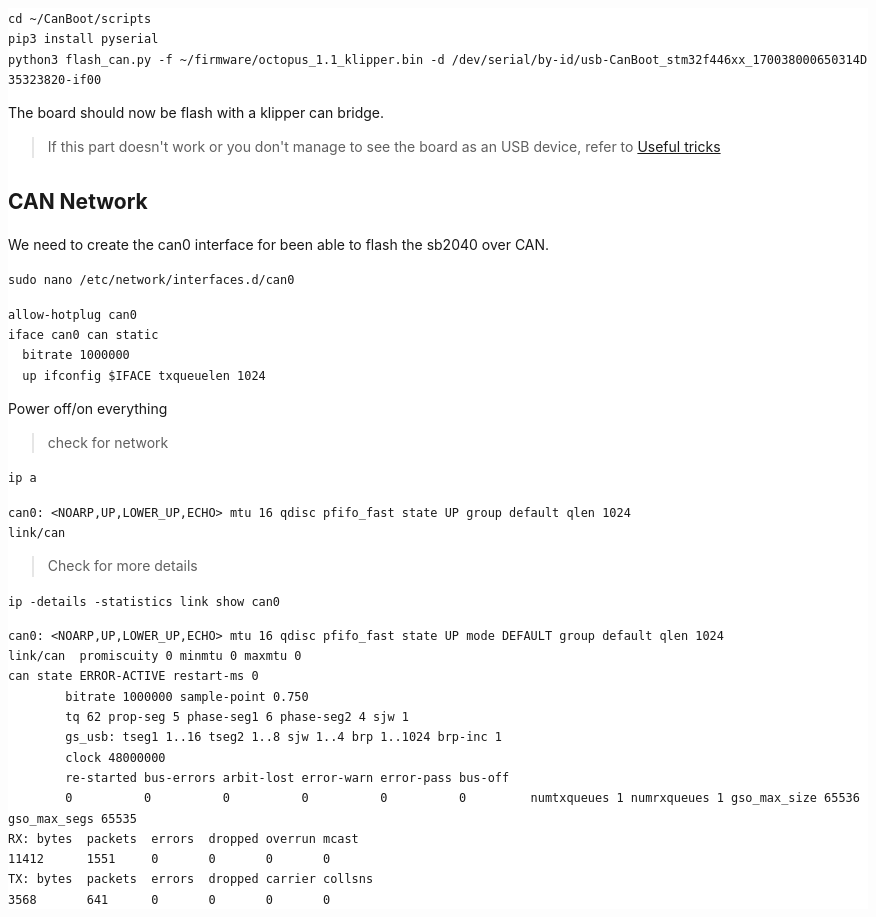 ```
cd ~/CanBoot/scripts
pip3 install pyserial
python3 flash_can.py -f ~/firmware/octopus_1.1_klipper.bin -d /dev/serial/by-id/usb-CanBoot_stm32f446xx_170038000650314D35323820-if00
```

The board should now be flash with a klipper can bridge.

> If this part doesn't work or you don't manage to see the board as an USB device, refer to [Useful tricks](###-Useful-tricks-to-be-able-to-update-an-octopus-1.1-in-`USB-to-Can-Bridge`)

## CAN Network

We need to create the can0 interface for been able to flash the sb2040 over CAN.

```
sudo nano /etc/network/interfaces.d/can0
```

```
allow-hotplug can0
iface can0 can static
  bitrate 1000000
  up ifconfig $IFACE txqueuelen 1024
```

Power off/on everything

> check for network
```
ip a
```
```
can0: <NOARP,UP,LOWER_UP,ECHO> mtu 16 qdisc pfifo_fast state UP group default qlen 1024
link/can
```

> Check for more details
```
ip -details -statistics link show can0
```
```
can0: <NOARP,UP,LOWER_UP,ECHO> mtu 16 qdisc pfifo_fast state UP mode DEFAULT group default qlen 1024
link/can  promiscuity 0 minmtu 0 maxmtu 0
can state ERROR-ACTIVE restart-ms 0
        bitrate 1000000 sample-point 0.750
        tq 62 prop-seg 5 phase-seg1 6 phase-seg2 4 sjw 1
        gs_usb: tseg1 1..16 tseg2 1..8 sjw 1..4 brp 1..1024 brp-inc 1
        clock 48000000
        re-started bus-errors arbit-lost error-warn error-pass bus-off
        0          0          0          0          0          0         numtxqueues 1 numrxqueues 1 gso_max_size 65536 gso_max_segs 65535
RX: bytes  packets  errors  dropped overrun mcast
11412      1551     0       0       0       0
TX: bytes  packets  errors  dropped carrier collsns
3568       641      0       0       0       0
```
